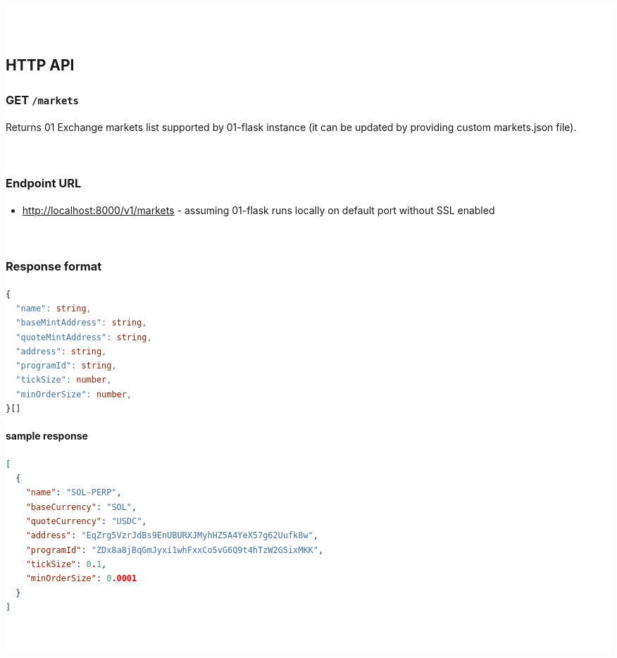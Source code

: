 <br/>
<br/>

## HTTP API

### GET `/markets`

Returns 01 Exchange markets list supported by 01-flask instance (it can be updated by providing custom markets.json file).

<br/>

### Endpoint URL

- [http://localhost:8000/v1/markets](http://localhost:8000/v1/markets) - assuming 01-flask runs locally on default port without SSL enabled



<br/>

### Response format

```ts
{
  "name": string,
  "baseMintAddress": string,
  "quoteMintAddress": string,
  "address": string,
  "programId": string,
  "tickSize": number,
  "minOrderSize": number,
}[]
```

#### sample response

```json
[
  {
    "name": "SOL-PERP",
    "baseCurrency": "SOL",
    "quoteCurrency": "USDC",
    "address": "EqZrg5VzrJdBs9EnUBURXJMyhHZ5A4YeX57g62Uufk8w",
    "programId": "ZDx8a8jBqGmJyxi1whFxxCo5vG6Q9t4hTzW2GSixMKK",
    "tickSize": 0.1,
    "minOrderSize": 0.0001
  }
]
```

<br/>
<br/>


